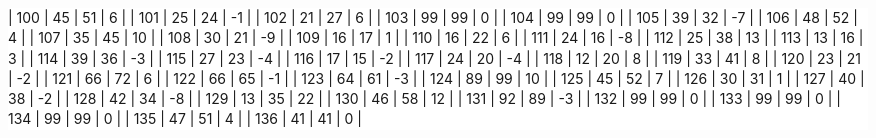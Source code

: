 | 100 | 45 | 51 | 6 |
| 101 | 25 | 24 | -1 |
| 102 | 21 | 27 | 6 |
| 103 | 99 | 99 | 0 |
| 104 | 99 | 99 | 0 |
| 105 | 39 | 32 | -7 |
| 106 | 48 | 52 | 4 |
| 107 | 35 | 45 | 10 |
| 108 | 30 | 21 | -9 |
| 109 | 16 | 17 | 1 |
| 110 | 16 | 22 | 6 |
| 111 | 24 | 16 | -8 |
| 112 | 25 | 38 | 13 |
| 113 | 13 | 16 | 3 |
| 114 | 39 | 36 | -3 |
| 115 | 27 | 23 | -4 |
| 116 | 17 | 15 | -2 |
| 117 | 24 | 20 | -4 |
| 118 | 12 | 20 | 8 |
| 119 | 33 | 41 | 8 |
| 120 | 23 | 21 | -2 |
| 121 | 66 | 72 | 6 |
| 122 | 66 | 65 | -1 |
| 123 | 64 | 61 | -3 |
| 124 | 89 | 99 | 10 |
| 125 | 45 | 52 | 7 |
| 126 | 30 | 31 | 1 |
| 127 | 40 | 38 | -2 |
| 128 | 42 | 34 | -8 |
| 129 | 13 | 35 | 22 |
| 130 | 46 | 58 | 12 |
| 131 | 92 | 89 | -3 |
| 132 | 99 | 99 | 0 |
| 133 | 99 | 99 | 0 |
| 134 | 99 | 99 | 0 |
| 135 | 47 | 51 | 4 |
| 136 | 41 | 41 | 0 |
